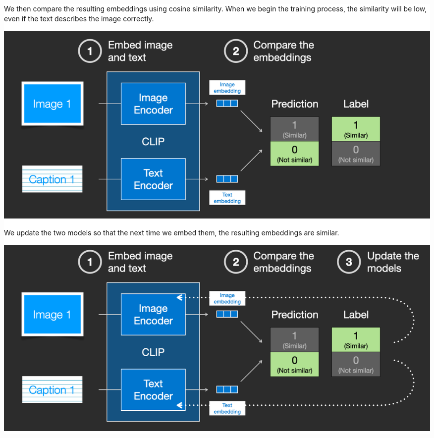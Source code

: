 </div>

We then compare the resulting embeddings using cosine similarity. When we begin the training process, the similarity will be low, even if the text describes the image correctly. 

<div class="img-div" markdown="0">
  <img src="/images/stable-diffusion/clip-training-step-2.png" />
  <br />
  
</div>

We update the two models so that the next time we embed them, the resulting embeddings are similar. 

<div class="img-div" markdown="0">
  <img src="/images/stable-diffusion/clip-training-step-3.png" />
  <br />
  